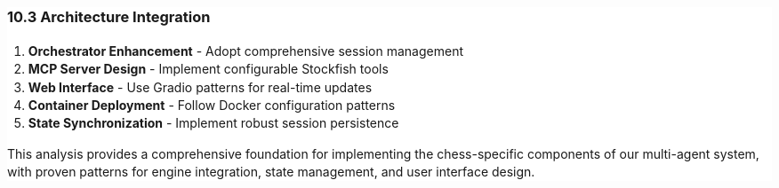 ### 10.3 Architecture Integration

1. **Orchestrator Enhancement** - Adopt comprehensive session management
2. **MCP Server Design** - Implement configurable Stockfish tools
3. **Web Interface** - Use Gradio patterns for real-time updates
4. **Container Deployment** - Follow Docker configuration patterns
5. **State Synchronization** - Implement robust session persistence

This analysis provides a comprehensive foundation for implementing the chess-specific components of our multi-agent system, with proven patterns for engine integration, state management, and user interface design.